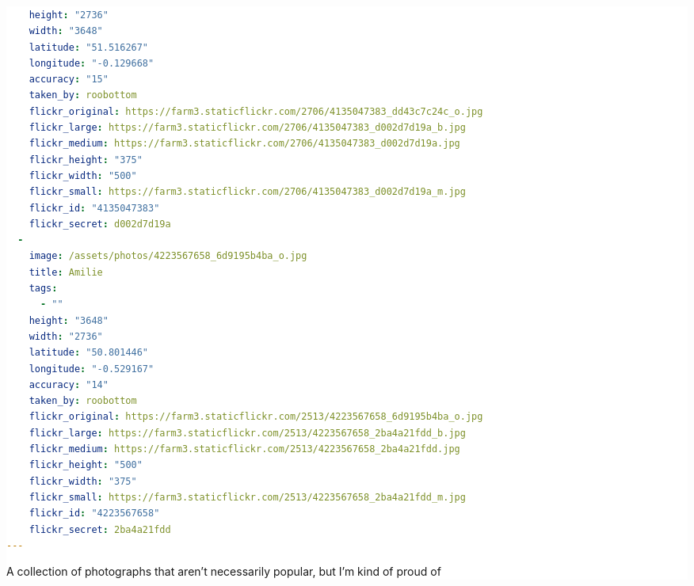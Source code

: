 ```yaml
    height: "2736"
    width: "3648"
    latitude: "51.516267"
    longitude: "-0.129668"
    accuracy: "15"
    taken_by: roobottom
    flickr_original: https://farm3.staticflickr.com/2706/4135047383_dd43c7c24c_o.jpg
    flickr_large: https://farm3.staticflickr.com/2706/4135047383_d002d7d19a_b.jpg
    flickr_medium: https://farm3.staticflickr.com/2706/4135047383_d002d7d19a.jpg
    flickr_height: "375"
    flickr_width: "500"
    flickr_small: https://farm3.staticflickr.com/2706/4135047383_d002d7d19a_m.jpg
    flickr_id: "4135047383"
    flickr_secret: d002d7d19a
  - 
    image: /assets/photos/4223567658_6d9195b4ba_o.jpg
    title: Amilie
    tags:
      - ""
    height: "3648"
    width: "2736"
    latitude: "50.801446"
    longitude: "-0.529167"
    accuracy: "14"
    taken_by: roobottom
    flickr_original: https://farm3.staticflickr.com/2513/4223567658_6d9195b4ba_o.jpg
    flickr_large: https://farm3.staticflickr.com/2513/4223567658_2ba4a21fdd_b.jpg
    flickr_medium: https://farm3.staticflickr.com/2513/4223567658_2ba4a21fdd.jpg
    flickr_height: "500"
    flickr_width: "375"
    flickr_small: https://farm3.staticflickr.com/2513/4223567658_2ba4a21fdd_m.jpg
    flickr_id: "4223567658"
    flickr_secret: 2ba4a21fdd
---
```

A collection of photographs that aren’t necessarily popular, but I’m kind of proud of